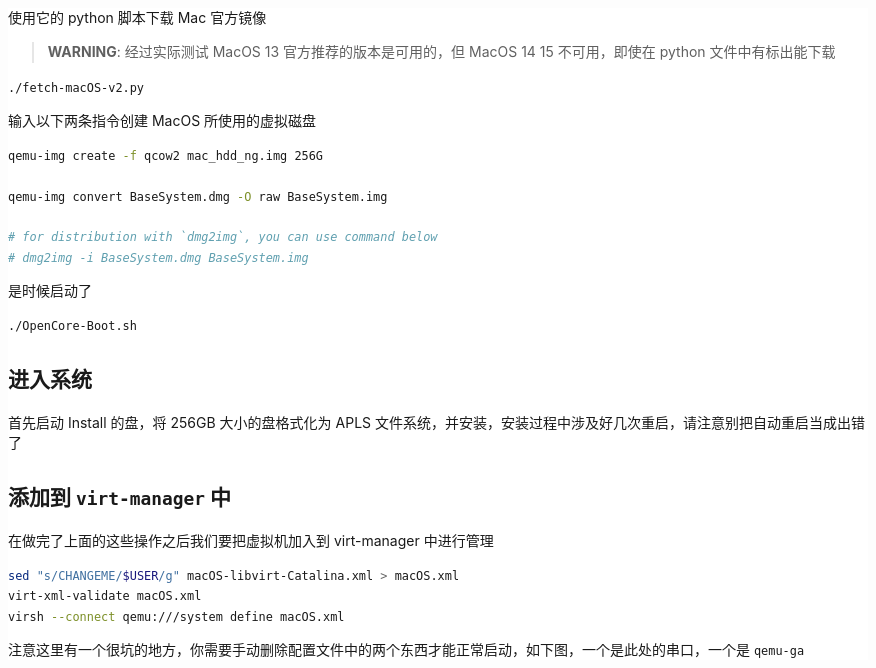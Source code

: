 使用它的 python 脚本下载 Mac 官方镜像

> **WARNING**: 经过实际测试 MacOS 13 官方推荐的版本是可用的，但 MacOS 14 15 不可用，即使在 python 文件中有标出能下载

```bash
./fetch-macOS-v2.py
```

输入以下两条指令创建 MacOS 所使用的虚拟磁盘
```bash
qemu-img create -f qcow2 mac_hdd_ng.img 256G

qemu-img convert BaseSystem.dmg -O raw BaseSystem.img

# for distribution with `dmg2img`, you can use command below
# dmg2img -i BaseSystem.dmg BaseSystem.img
```

是时候启动了
```bash
./OpenCore-Boot.sh
```

## 进入系统
首先启动 Install 的盘，将 256GB 大小的盘格式化为 APLS 文件系统，并安装，安装过程中涉及好几次重启，请注意别把自动重启当成出错了

## 添加到 `virt-manager` 中
在做完了上面的这些操作之后我们要把虚拟机加入到 virt-manager 中进行管理
```bash
sed "s/CHANGEME/$USER/g" macOS-libvirt-Catalina.xml > macOS.xml
virt-xml-validate macOS.xml
virsh --connect qemu:///system define macOS.xml
```

注意这里有一个很坑的地方，你需要手动删除配置文件中的两个东西才能正常启动，如下图，一个是此处的串口，一个是 `qemu-ga`
